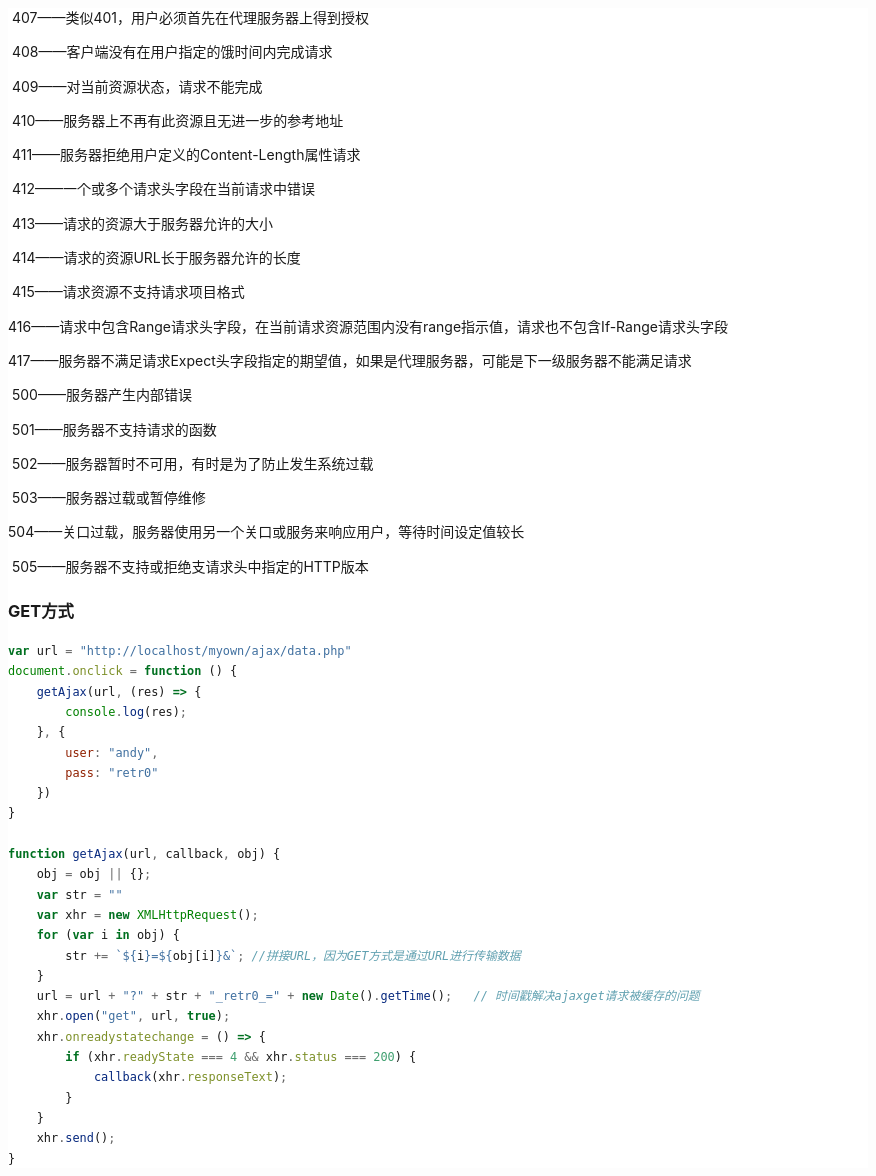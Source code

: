 ​    407——类似401，用户必须首先在代理服务器上得到授权

​    408——客户端没有在用户指定的饿时间内完成请求

​    409——对当前资源状态，请求不能完成

​    410——服务器上不再有此资源且无进一步的参考地址

​    411——服务器拒绝用户定义的Content-Length属性请求

​    412——一个或多个请求头字段在当前请求中错误

​    413——请求的资源大于服务器允许的大小

​    414——请求的资源URL长于服务器允许的长度

​    415——请求资源不支持请求项目格式

​    416——请求中包含Range请求头字段，在当前请求资源范围内没有range指示值，请求也不包含If-Range请求头字段

​    417——服务器不满足请求Expect头字段指定的期望值，如果是代理服务器，可能是下一级服务器不能满足请求

 

​    500——服务器产生内部错误

​    501——服务器不支持请求的函数

​    502——服务器暂时不可用，有时是为了防止发生系统过载

​    503——服务器过载或暂停维修

​    504——关口过载，服务器使用另一个关口或服务来响应用户，等待时间设定值较长

​    505——服务器不支持或拒绝支请求头中指定的HTTP版本



### GET方式

```js
var url = "http://localhost/myown/ajax/data.php"
document.onclick = function () {
    getAjax(url, (res) => {
        console.log(res);
    }, {
        user: "andy",
        pass: "retr0"
    })
}

function getAjax(url, callback, obj) {
    obj = obj || {};
    var str = ""
    var xhr = new XMLHttpRequest();
    for (var i in obj) {
        str += `${i}=${obj[i]}&`; //拼接URL，因为GET方式是通过URL进行传输数据
    }
    url = url + "?" + str + "_retr0_=" + new Date().getTime();   // 时间戳解决ajaxget请求被缓存的问题
    xhr.open("get", url, true);
    xhr.onreadystatechange = () => {
        if (xhr.readyState === 4 && xhr.status === 200) {
            callback(xhr.responseText);
        }
    }
    xhr.send();
}
```
